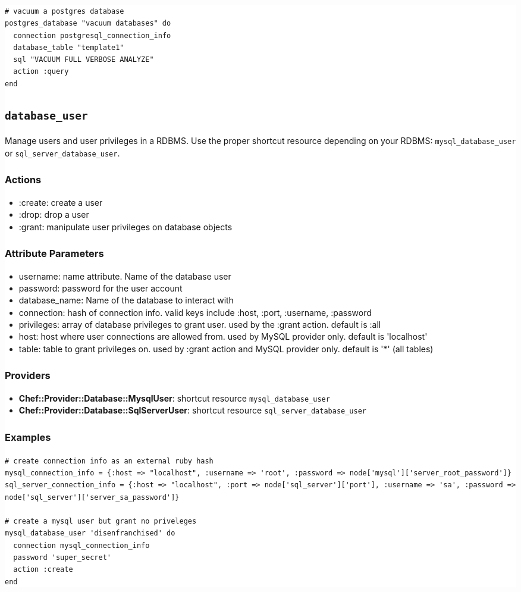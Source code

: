     # vacuum a postgres database
    postgres_database "vacuum databases" do
      connection postgresql_connection_info
      database_table "template1"
      sql "VACUUM FULL VERBOSE ANALYZE"
      action :query
    end

`database_user`
---------------

Manage users and user privileges in a RDBMS. Use the proper shortcut resource depending on your RDBMS: `mysql_database_user` or `sql_server_database_user`.

### Actions

- :create: create a user
- :drop: drop a user
- :grant: manipulate user privileges on database objects

### Attribute Parameters

- username: name attribute. Name of the database user
- password: password for the user account
- database_name: Name of the database to interact with
- connection: hash of connection info. valid keys include :host, :port, :username, :password
- privileges: array of database privileges to grant user. used by the :grant action. default is :all
- host: host where user connections are allowed from. used by MySQL provider only. default is 'localhost'
- table: table to grant privileges on. used by :grant action and MySQL provider only. default is '*' (all tables)

### Providers

- **Chef::Provider::Database::MysqlUser**: shortcut resource `mysql_database_user`
- **Chef::Provider::Database::SqlServerUser**: shortcut resource `sql_server_database_user`

### Examples

    # create connection info as an external ruby hash
    mysql_connection_info = {:host => "localhost", :username => 'root', :password => node['mysql']['server_root_password']}
    sql_server_connection_info = {:host => "localhost", :port => node['sql_server']['port'], :username => 'sa', :password => node['sql_server']['server_sa_password']}

    # create a mysql user but grant no priveleges
    mysql_database_user 'disenfranchised' do
      connection mysql_connection_info
      password 'super_secret'
      action :create
    end
